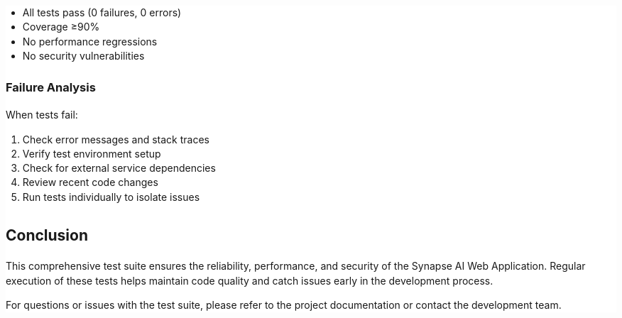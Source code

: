 - All tests pass (0 failures, 0 errors)
- Coverage ≥90%
- No performance regressions
- No security vulnerabilities

### Failure Analysis

When tests fail:

1. Check error messages and stack traces
2. Verify test environment setup
3. Check for external service dependencies
4. Review recent code changes
5. Run tests individually to isolate issues

## Conclusion

This comprehensive test suite ensures the reliability, performance, and security of the Synapse AI Web Application. Regular execution of these tests helps maintain code quality and catch issues early in the development process.

For questions or issues with the test suite, please refer to the project documentation or contact the development team.
